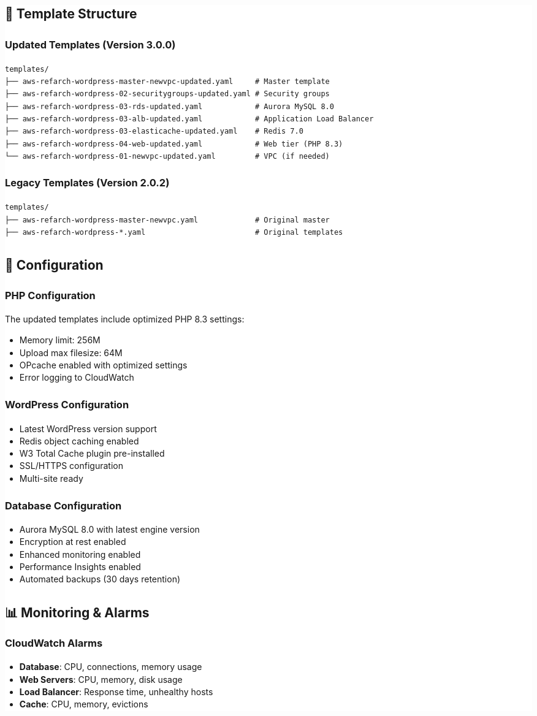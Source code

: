 ## 📁 Template Structure

### Updated Templates (Version 3.0.0)
```
templates/
├── aws-refarch-wordpress-master-newvpc-updated.yaml     # Master template
├── aws-refarch-wordpress-02-securitygroups-updated.yaml # Security groups
├── aws-refarch-wordpress-03-rds-updated.yaml            # Aurora MySQL 8.0
├── aws-refarch-wordpress-03-alb-updated.yaml            # Application Load Balancer
├── aws-refarch-wordpress-03-elasticache-updated.yaml    # Redis 7.0
├── aws-refarch-wordpress-04-web-updated.yaml            # Web tier (PHP 8.3)
└── aws-refarch-wordpress-01-newvpc-updated.yaml         # VPC (if needed)
```

### Legacy Templates (Version 2.0.2)
```
templates/
├── aws-refarch-wordpress-master-newvpc.yaml             # Original master
├── aws-refarch-wordpress-*.yaml                         # Original templates
```

## 🔧 Configuration

### PHP Configuration
The updated templates include optimized PHP 8.3 settings:
- Memory limit: 256M
- Upload max filesize: 64M
- OPcache enabled with optimized settings
- Error logging to CloudWatch

### WordPress Configuration
- Latest WordPress version support
- Redis object caching enabled
- W3 Total Cache plugin pre-installed
- SSL/HTTPS configuration
- Multi-site ready

### Database Configuration
- Aurora MySQL 8.0 with latest engine version
- Encryption at rest enabled
- Enhanced monitoring enabled
- Performance Insights enabled
- Automated backups (30 days retention)

## 📊 Monitoring & Alarms

### CloudWatch Alarms
- **Database**: CPU, connections, memory usage
- **Web Servers**: CPU, memory, disk usage
- **Load Balancer**: Response time, unhealthy hosts
- **Cache**: CPU, memory, evictions
